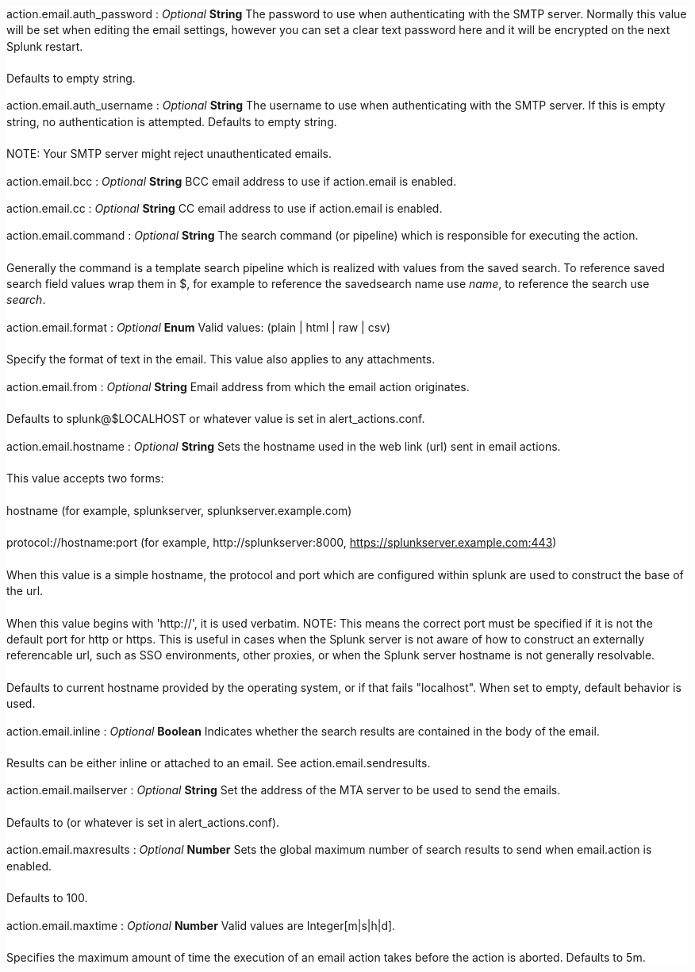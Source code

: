 action.email.auth_password
: _Optional_ **String** The password to use when authenticating with the SMTP server. Normally this value will be set when editing the email settings, however you can set a clear text password here and it will be encrypted on the next Splunk restart.<br/><br/>Defaults to empty string.

action.email.auth_username
: _Optional_ **String** The username to use when authenticating with the SMTP server. If this is empty string, no authentication is attempted. Defaults to empty string.<br/><br/>NOTE: Your SMTP server might reject unauthenticated emails.

action.email.bcc
: _Optional_ **String** BCC email address to use if action.email is enabled. 

action.email.cc
: _Optional_ **String** CC email address to use if action.email is enabled.

action.email.command
: _Optional_ **String** The search command (or pipeline) which is responsible for executing the action.<br/><br/>Generally the command is a template search pipeline which is realized with values from the saved search. To reference saved search field values wrap them in $, for example to reference the savedsearch name use $name$, to reference the search use $search$.

action.email.format
: _Optional_ **Enum** Valid values: (plain &#124; html &#124; raw &#124; csv)<br/><br/>Specify the format of text in the email. This value also applies to any attachments.

action.email.from
: _Optional_ **String** Email address from which the email action originates.<br/><br/>Defaults to splunk@$LOCALHOST or whatever value is set in alert_actions.conf.

action.email.hostname
: _Optional_ **String** Sets the hostname used in the web link (url) sent in email actions.<br/><br/>This value accepts two forms:<br/><br/>  hostname (for example, splunkserver, splunkserver.example.com)<br/><br/>  protocol://hostname:port (for example, http://splunkserver:8000, https://splunkserver.example.com:443)<br/><br/>When this value is a simple hostname, the protocol and port which are configured within splunk are used to construct the base of the url.<br/><br/>When this value begins with 'http://', it is used verbatim. NOTE: This means the correct port must be specified if it is not the default port for http or https. This is useful in cases when the Splunk server is not aware of how to construct an externally referencable url, such as SSO environments, other proxies, or when the Splunk server hostname is not generally resolvable.<br/><br/>Defaults to current hostname provided by the operating system, or if that fails "localhost". When set to empty, default behavior is used.

action.email.inline
: _Optional_ **Boolean** Indicates whether the search results are contained in the body of the email.<br/><br/>Results can be either inline or attached to an email. See action.email.sendresults.

action.email.mailserver
: _Optional_ **String** Set the address of the MTA server to be used to send the emails.<br/><br/>Defaults to <LOCALHOST> (or whatever is set in alert_actions.conf).

action.email.maxresults
: _Optional_ **Number** Sets the global maximum number of search results to send when email.action is enabled.<br/><br/>Defaults to 100.

action.email.maxtime
: _Optional_ **Number** Valid values are Integer&#91;m&#124;s&#124;h&#124;d&#93;.<br/><br/>Specifies the maximum amount of time the execution of an email action takes before the action is aborted. Defaults to 5m.
